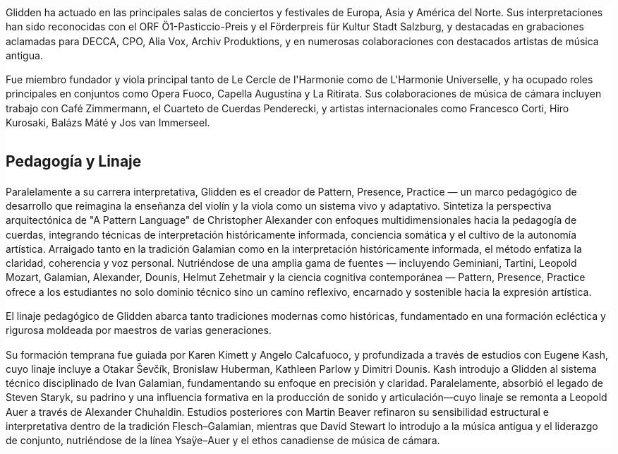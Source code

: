 <span class="small-caps">Glidden</span> ha actuado en las principales salas de conciertos y festivales de Europa, Asia y América del Norte. Sus interpretaciones han sido reconocidas con el <span class="small-caps">ORF Ö1-Pasticcio-Preis</span> y el <span class="small-caps">Förderpreis für Kultur Stadt Salzburg</span>, y destacadas en grabaciones aclamadas para <span class="small-caps">DECCA</span>, <span class="small-caps">CPO</span>, <span class="small-caps">Alia Vox</span>, <span class="small-caps">Archiv Produktions</span>, y en numerosas colaboraciones con destacados artistas de música antigua.

Fue miembro fundador y viola principal tanto de <span class="small-caps">Le Cercle de l'Harmonie</span> como de <span class="small-caps">L'Harmonie Universelle</span>, y ha ocupado roles principales en conjuntos como <span class="small-caps">Opera Fuoco</span>, <span class="small-caps">Capella Augustina</span> y <span class="small-caps">La Ritirata</span>. Sus colaboraciones de música de cámara incluyen trabajo con <span class="small-caps">Café Zimmermann</span>, el <span class="small-caps">Cuarteto de Cuerdas Penderecki</span>, y artistas internacionales como <span class="small-caps">Francesco Corti</span>, <span class="small-caps">Hiro Kurosaki</span>, <span class="small-caps">Balázs Máté</span> y <span class="small-caps">Jos van Immerseel</span>.

## Pedagogía y Linaje

Paralelamente a su carrera interpretativa, <span class="small-caps">Glidden</span> es el creador de Pattern, Presence, Practice — un marco pedagógico de desarrollo que reimagina la enseñanza del violín y la viola como un sistema vivo y adaptativo. Sintetiza la perspectiva arquitectónica de "A Pattern Language" de <span class="small-caps">Christopher Alexander</span> con enfoques multidimensionales hacia la pedagogía de cuerdas, integrando técnicas de interpretación históricamente informada, conciencia somática y el cultivo de la autonomía artística. Arraigado tanto en la tradición <span class="small-caps">Galamian</span> como en la interpretación históricamente informada, el método enfatiza la claridad, coherencia y voz personal. Nutriéndose de una amplia gama de fuentes — incluyendo <span class="small-caps">Geminiani</span>, <span class="small-caps">Tartini</span>, <span class="small-caps">Leopold Mozart</span>, <span class="small-caps">Galamian</span>, <span class="small-caps">Alexander</span>, <span class="small-caps">Dounis</span>, <span class="small-caps">Helmut Zehetmair</span> y la ciencia cognitiva contemporánea — Pattern, Presence, Practice ofrece a los estudiantes no solo dominio técnico sino un camino reflexivo, encarnado y sostenible hacia la expresión artística.

El linaje pedagógico de <span class="small-caps">Glidden</span> abarca tanto tradiciones modernas como históricas, fundamentado en una formación ecléctica y rigurosa moldeada por maestros de varias generaciones.

Su formación temprana fue guiada por <span class="small-caps">Karen Kimett</span> y <span class="small-caps">Angelo Calcafuoco</span>, y profundizada a través de estudios con <span class="small-caps">Eugene Kash</span>, cuyo linaje incluye a <span class="small-caps">Otakar Ševčík</span>, <span class="small-caps">Bronislaw Huberman</span>, <span class="small-caps">Kathleen Parlow</span> y <span class="small-caps">Dimitri Dounis</span>. <span class="small-caps">Kash</span> introdujo a <span class="small-caps">Glidden</span> al sistema técnico disciplinado de <span class="small-caps">Ivan Galamian</span>, fundamentando su enfoque en precisión y claridad. Paralelamente, absorbió el legado de <span class="small-caps">Steven Staryk</span>, su padrino y una influencia formativa en la producción de sonido y articulación—cuyo linaje se remonta a <span class="small-caps">Leopold Auer</span> a través de <span class="small-caps">Alexander Chuhaldin</span>. Estudios posteriores con <span class="small-caps">Martin Beaver</span> refinaron su sensibilidad estructural e interpretativa dentro de la tradición <span class="small-caps">Flesch</span>–<span class="small-caps">Galamian</span>, mientras que <span class="small-caps">David Stewart</span> lo introdujo a la música antigua y el liderazgo de conjunto, nutriéndose de la línea <span class="small-caps">Ysaÿe</span>–<span class="small-caps">Auer</span> y el ethos canadiense de música de cámara.
